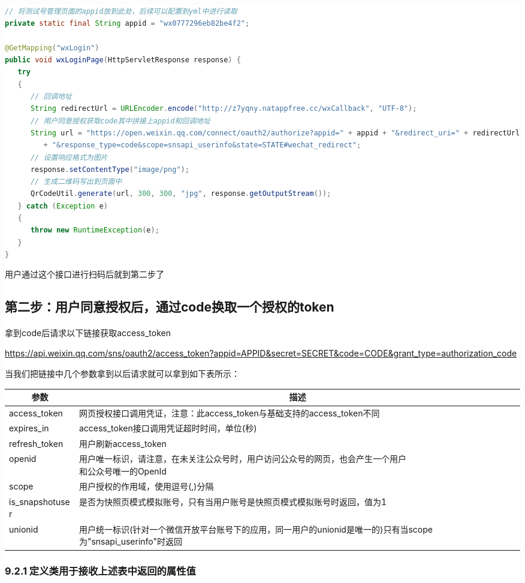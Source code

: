 ```java
// 将测试号管理页面的appid放到此处，后续可以配置到yml中进行读取
private static final String appid = "wx0777296eb82be4f2";

@GetMapping("wxLogin")
public void wxLoginPage(HttpServletResponse response) {
   try
   {
      // 回调地址
      String redirectUrl = URLEncoder.encode("http://z7yqny.natappfree.cc/wxCallback", "UTF-8");
      // 用户同意授权获取code其中拼接上appid和回调地址
      String url = "https://open.weixin.qq.com/connect/oauth2/authorize?appid=" + appid + "&redirect_uri=" + redirectUrl
         + "&response_type=code&scope=snsapi_userinfo&state=STATE#wechat_redirect";
      // 设置响应格式为图片
      response.setContentType("image/png");
      // 生成二维码写出到页面中
      QrCodeUtil.generate(url, 300, 300, "jpg", response.getOutputStream());
   } catch (Exception e)
   {
      throw new RuntimeException(e);
   }
}
```

用户通过这个接口进行扫码后就到第二步了

## 第二步：用户同意授权后，通过code换取一个授权的token

拿到code后请求以下链接获取access_token

https://api.weixin.qq.com/sns/oauth2/access_token?appid=APPID&secret=SECRET&code=CODE&grant_type=authorization_code

当我们把链接中几个参数拿到以后请求就可以拿到如下表所示：

| 参数            | 描述                                                         |
| --------------- | ------------------------------------------------------------ |
| access_token    | 网页授权接口调用凭证，注意：此access_token与基础支持的access_token不同 |
| expires_in      | access_token接口调用凭证超时时间，单位(秒)                   |
| refresh_token   | 用户刷新access_token                                         |
| openid          | 用户唯一标识，请注意，在未关注公众号时，用户访问公众号的网页，也会产生一个用户<br />和公众号唯一的OpenId |
| scope           | 用户授权的作用域，使用逗号(,)分隔                            |
| is_snapshotuser | 是否为快照页模式模拟账号，只有当用户账号是快照页模式模拟账号时返回，值为1 |
| unionid         | 用户统一标识(针对一个微信开放平台账号下的应用，同一用户的unionid是唯一的)只有当scope为"snsapi_userinfo"时返回 |

### 9.2.1 定义类用于接收上述表中返回的属性值
